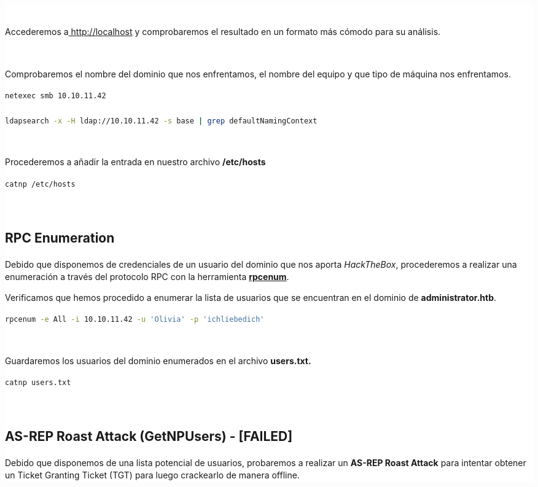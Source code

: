 <figure><img src="../../../.gitbook/assets/2510_vmware_nBbYlqUX1z.png" alt=""><figcaption></figcaption></figure>

Accederemos a[ http://localhost](http://localhost) y comprobaremos el resultado en un formato más cómodo para su análisis.

<figure><img src="../../../.gitbook/assets/2511_vmware_dsoV6Hf2uQ.png" alt=""><figcaption></figcaption></figure>

Comprobaremos el nombre del dominio que nos enfrentamos, el nombre del equipo y que tipo de máquina nos enfrentamos.

```bash
netexec smb 10.10.11.42

ldapsearch -x -H ldap://10.10.11.42 -s base | grep defaultNamingContext
```

<figure><img src="../../../.gitbook/assets/2512_vmware_gGj3k7MUGo.png" alt=""><figcaption></figcaption></figure>

Procederemos a añadir la entrada en nuestro archivo **/etc/hosts**

```bash
catnp /etc/hosts
```

<figure><img src="../../../.gitbook/assets/2513_vmware_vsn45VhBK3.png" alt=""><figcaption></figcaption></figure>

## RPC Enumeration

Debido que disponemos de credenciales de un usuario del dominio que nos aporta _HackTheBox_, procederemos a realizar una enumeración a través del protocolo RPC con la herramienta [**rpcenum**](https://github.com/s4vitar/rpcenum).

Verificamos que hemos procedido a enumerar la lista de usuarios que se encuentran en el dominio de **administrator.htb**.

```bash
rpcenum -e All -i 10.10.11.42 -u 'Olivia' -p 'ichliebedich'
```

<figure><img src="../../../.gitbook/assets/2514_vmware_N3WgHL1R3b.png" alt=""><figcaption></figcaption></figure>

Guardaremos los usuarios del dominio enumerados en el archivo **users.txt.**

```bash
catnp users.txt
```

<figure><img src="../../../.gitbook/assets/2515_vmware_Zjw4uj8XUq.png" alt=""><figcaption></figcaption></figure>

## AS-REP Roast Attack (GetNPUsers) - \[FAILED]

Debido que disponemos de una lista potencial de usuarios, probaremos a realizar un **AS-REP Roast Attack** para intentar obtener un Ticket Granting Ticket (TGT) para luego crackearlo de manera offline.
